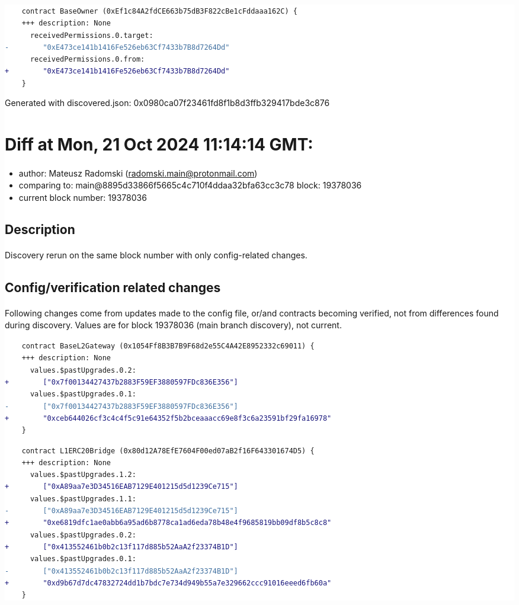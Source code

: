 ```diff
    contract BaseOwner (0xEf1c84A2fdCE663b75dB3F822cBe1cFddaaa162C) {
    +++ description: None
      receivedPermissions.0.target:
-        "0xE473ce141b1416Fe526eb63Cf7433b7B8d7264Dd"
      receivedPermissions.0.from:
+        "0xE473ce141b1416Fe526eb63Cf7433b7B8d7264Dd"
    }
```

Generated with discovered.json: 0x0980ca07f23461fd8f1b8d3ffb329417bde3c876

# Diff at Mon, 21 Oct 2024 11:14:14 GMT:

- author: Mateusz Radomski (<radomski.main@protonmail.com>)
- comparing to: main@8895d33866f5665c4c710f4ddaa32bfa63cc3c78 block: 19378036
- current block number: 19378036

## Description

Discovery rerun on the same block number with only config-related changes.

## Config/verification related changes

Following changes come from updates made to the config file,
or/and contracts becoming verified, not from differences found during
discovery. Values are for block 19378036 (main branch discovery), not current.

```diff
    contract BaseL2Gateway (0x1054Ff8B3B7B9F68d2e55C4A42E8952332c69011) {
    +++ description: None
      values.$pastUpgrades.0.2:
+        ["0x7f00134427437b2883F59EF3880597FDc836E356"]
      values.$pastUpgrades.0.1:
-        ["0x7f00134427437b2883F59EF3880597FDc836E356"]
+        "0xceb644026cf3c4c4f5c91e64352f5b2bceaaacc69e8f3c6a23591bf29fa16978"
    }
```

```diff
    contract L1ERC20Bridge (0x80d12A78EfE7604F00ed07aB2f16F643301674D5) {
    +++ description: None
      values.$pastUpgrades.1.2:
+        ["0xA89aa7e3D34516EAB7129E401215d5d1239Ce715"]
      values.$pastUpgrades.1.1:
-        ["0xA89aa7e3D34516EAB7129E401215d5d1239Ce715"]
+        "0xe6819dfc1ae0abb6a95ad6b8778ca1ad6eda78b48e4f9685819bb09df8b5c8c8"
      values.$pastUpgrades.0.2:
+        ["0x413552461b0b2c13f117d885b52AaA2f23374B1D"]
      values.$pastUpgrades.0.1:
-        ["0x413552461b0b2c13f117d885b52AaA2f23374B1D"]
+        "0xd9b67d7dc47832724dd1b7bdc7e734d949b55a7e329662ccc91016eeed6fb60a"
    }
```

